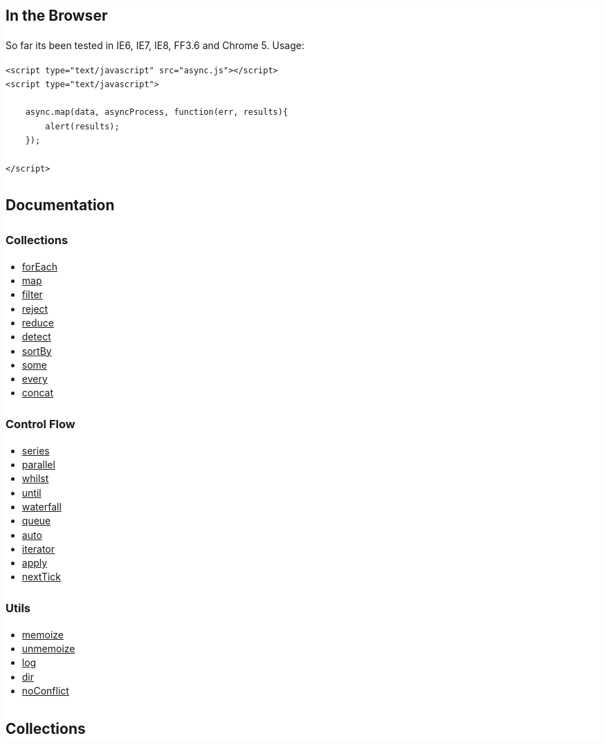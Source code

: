 ## In the Browser

So far its been tested in IE6, IE7, IE8, FF3.6 and Chrome 5. Usage:

    <script type="text/javascript" src="async.js"></script>
    <script type="text/javascript">

        async.map(data, asyncProcess, function(err, results){
            alert(results);
        });

    </script>


## Documentation

### Collections

* [forEach](#forEach)
* [map](#map)
* [filter](#filter)
* [reject](#reject)
* [reduce](#reduce)
* [detect](#detect)
* [sortBy](#sortBy)
* [some](#some)
* [every](#every)
* [concat](#concat)

### Control Flow

* [series](#series)
* [parallel](#parallel)
* [whilst](#whilst)
* [until](#until)
* [waterfall](#waterfall)
* [queue](#queue)
* [auto](#auto)
* [iterator](#iterator)
* [apply](#apply)
* [nextTick](#nextTick)

### Utils

* [memoize](#memoize)
* [unmemoize](#unmemoize)
* [log](#log)
* [dir](#dir)
* [noConflict](#noConflict)


## Collections
